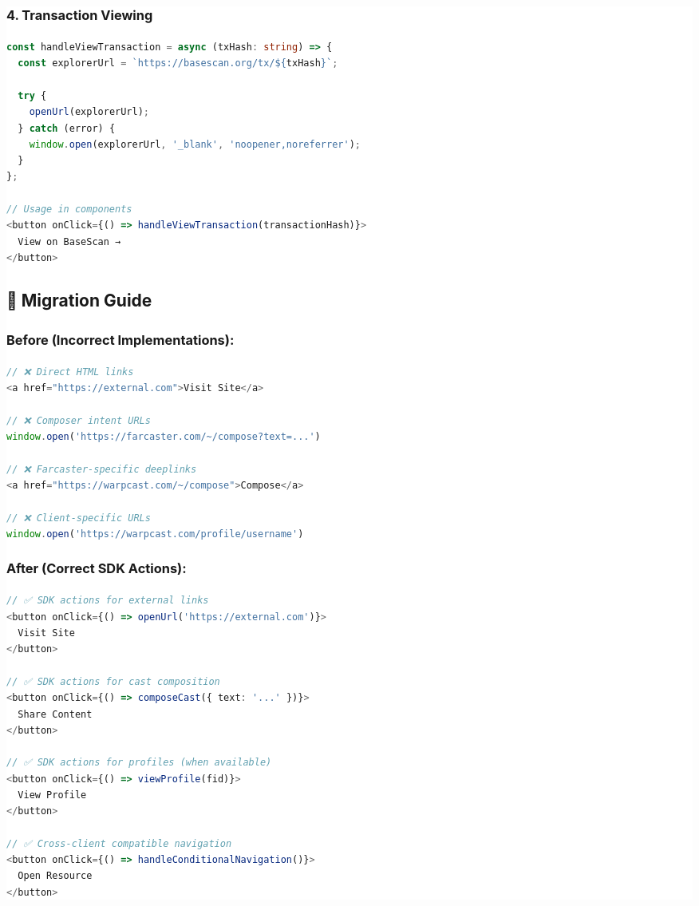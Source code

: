 ### **4. Transaction Viewing**

```typescript
const handleViewTransaction = async (txHash: string) => {
  const explorerUrl = `https://basescan.org/tx/${txHash}`;
  
  try {
    openUrl(explorerUrl);
  } catch (error) {
    window.open(explorerUrl, '_blank', 'noopener,noreferrer');
  }
};

// Usage in components
<button onClick={() => handleViewTransaction(transactionHash)}>
  View on BaseScan →
</button>
```

## 🚀 Migration Guide

### **Before (Incorrect Implementations):**

```typescript
// ❌ Direct HTML links
<a href="https://external.com">Visit Site</a>

// ❌ Composer intent URLs
window.open('https://farcaster.com/~/compose?text=...')

// ❌ Farcaster-specific deeplinks
<a href="https://warpcast.com/~/compose">Compose</a>

// ❌ Client-specific URLs
window.open('https://warpcast.com/profile/username')
```

### **After (Correct SDK Actions):**

```typescript
// ✅ SDK actions for external links
<button onClick={() => openUrl('https://external.com')}>
  Visit Site
</button>

// ✅ SDK actions for cast composition
<button onClick={() => composeCast({ text: '...' })}>
  Share Content
</button>

// ✅ SDK actions for profiles (when available)
<button onClick={() => viewProfile(fid)}>
  View Profile
</button>

// ✅ Cross-client compatible navigation
<button onClick={() => handleConditionalNavigation()}>
  Open Resource
</button>
```
